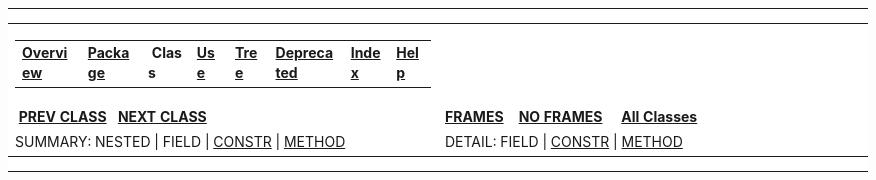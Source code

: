 ------------------------------------------------------------------------

<span id="navbar_top"></span> [](#skip-navbar_top "Skip navigation links")

<table>
<colgroup>
<col width="50%" />
<col width="50%" />
</colgroup>
<tbody>
<tr class="odd">
<td align="left"><span id="navbar_top_firstrow"></span>
<table>
<tbody>
<tr class="odd">
<td align="left"><a href="../../../../../overview-summary.html.md"><strong>Overview</strong></a> </td>
<td align="left"><a href="package-summary.html.md"><strong>Package</strong></a> </td>
<td align="left"> <strong>Class</strong> </td>
<td align="left"><a href="class-use/ContextWrapper.html.md"><strong>Use</strong></a> </td>
<td align="left"><a href="package-tree.html.md"><strong>Tree</strong></a> </td>
<td align="left"><a href="../../../../../deprecated-list.html.md"><strong>Deprecated</strong></a> </td>
<td align="left"><a href="../../../../../index-all.html.md"><strong>Index</strong></a> </td>
<td align="left"><a href="../../../../../help-doc.html.md"><strong>Help</strong></a> </td>
</tr>
</tbody>
</table></td>
<td align="left"></td>
</tr>
<tr class="even">
<td align="left"> <a href="../../../../../org/apache/struts/chain/contexts/ActionContextBase.html.md" title="class in org.apache.struts.chain.contexts"><strong>PREV CLASS</strong></a>   <a href="../../../../../org/apache/struts/chain/contexts/MockActionContext.html" title="class in org.apache.struts.chain.contexts"><strong>NEXT CLASS</strong></a></td>
<td align="left"><a href="../../../../../index.html.md?org/apache/struts/chain/contexts/ContextWrapper.html"><strong>FRAMES</strong></a>    <a href="ContextWrapper.html"><strong>NO FRAMES</strong></a>    
<a href="../../../../../allclasses-noframe.html.md"><strong>All Classes</strong></a></td>
</tr>
<tr class="odd">
<td align="left">SUMMARY: NESTED | FIELD | <a href="#constructor_summary">CONSTR</a> | <a href="#method_summary">METHOD</a></td>
<td align="left">DETAIL: FIELD | <a href="#constructor_detail">CONSTR</a> | <a href="#method_detail">METHOD</a></td>
</tr>
</tbody>
</table>

<span id="skip-navbar_top"></span>

------------------------------------------------------------------------
